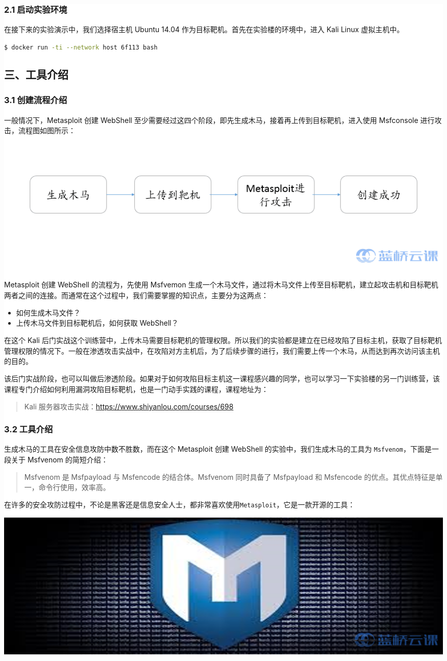 ### 2.1 启动实验环境

在接下来的实验演示中，我们选择宿主机 Ubuntu 14.04 作为目标靶机。首先在实验楼的环境中，进入 Kali Linux 虚拟主机中。

```bash
$ docker run -ti --network host 6f113 bash
```


## 三、工具介绍

### 3.1 创建流程介绍

一般情况下，Metasploit 创建 WebShell 至少需要经过这四个阶段，即先生成木马，接着再上传到目标靶机，进入使用 Msfconsole 进行攻击，流程图如图所示：

![图片描述](../imgs/1481007266976.png-wm.png)

Metasploit 创建 WebShell 的流程为，先使用 Msfvemon 生成一个木马文件，通过将木马文件上传至目标靶机，建立起攻击机和目标靶机两者之间的连接。而通常在这个过程中，我们需要掌握的知识点，主要分为这两点：

- 如何生成木马文件？
- 上传木马文件到目标靶机后，如何获取 WebShell？

在这个 Kali 后门实战这个训练营中，上传木马需要目标靶机的管理权限。所以我们的实验都是建立在已经攻陷了目标主机，获取了目标靶机管理权限的情况下。一般在渗透攻击实战中，在攻陷对方主机后，为了后续步骤的进行，我们需要上传一个木马，从而达到再次访问该主机的目的。

该后门实战阶段，也可以叫做后渗透阶段。如果对于如何攻陷目标主机这一课程感兴趣的同学，也可以学习一下实验楼的另一门训练营，该课程专门介绍如何利用漏洞攻陷目标靶机，也是一门动手实践的课程，课程地址为：

> Kali 服务器攻击实战：https://www.shiyanlou.com/courses/698

### 3.2 工具介绍

生成木马的工具在安全信息攻防中数不胜数，而在这个 Metasploit 创建 WebShell 的实验中，我们生成木马的工具为 `Msfvenom`，下面是一段关于 Msfvenom 的简短介绍：

> Msfvenom 是 Msfpayload 与 Msfencode 的结合体。Msfvenom 同时具备了 Msfpayload 和 Msfencode 的优点。其优点特征是单一，命令行使用，效率高。

在许多的安全攻防过程中，不论是黑客还是信息安全人士，都非常喜欢使用`Metasploit`，它是一款开源的工具：

![图片描述](../imgs/1481007663790.png-wm.png)
